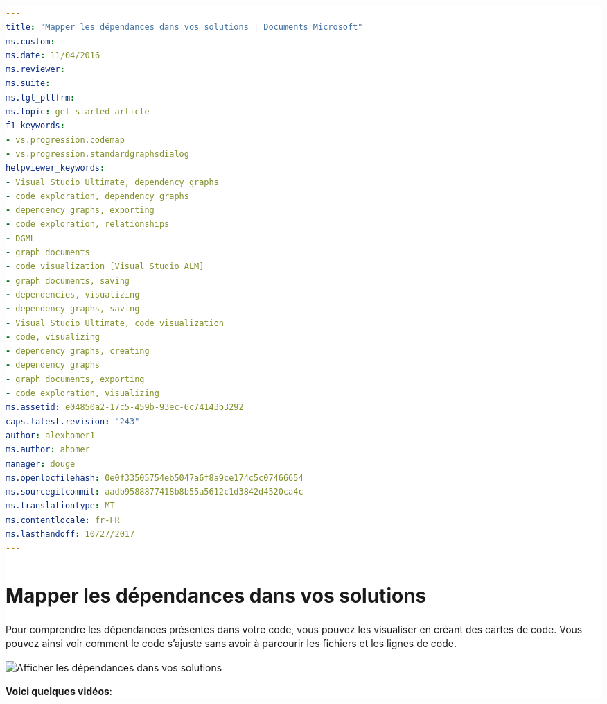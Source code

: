 ```yaml
---
title: "Mapper les dépendances dans vos solutions | Documents Microsoft"
ms.custom: 
ms.date: 11/04/2016
ms.reviewer: 
ms.suite: 
ms.tgt_pltfrm: 
ms.topic: get-started-article
f1_keywords:
- vs.progression.codemap
- vs.progression.standardgraphsdialog
helpviewer_keywords:
- Visual Studio Ultimate, dependency graphs
- code exploration, dependency graphs
- dependency graphs, exporting
- code exploration, relationships
- DGML
- graph documents
- code visualization [Visual Studio ALM]
- graph documents, saving
- dependencies, visualizing
- dependency graphs, saving
- Visual Studio Ultimate, code visualization
- code, visualizing
- dependency graphs, creating
- dependency graphs
- graph documents, exporting
- code exploration, visualizing
ms.assetid: e04850a2-17c5-459b-93ec-6c74143b3292
caps.latest.revision: "243"
author: alexhomer1
ms.author: ahomer
manager: douge
ms.openlocfilehash: 0e0f33505754eb5047a6f8a9ce174c5c07466654
ms.sourcegitcommit: aadb9588877418b8b55a5612c1d3842d4520ca4c
ms.translationtype: MT
ms.contentlocale: fr-FR
ms.lasthandoff: 10/27/2017
---
```

# <a name="map-dependencies-across-your-solutions"></a>Mapper les dépendances dans vos solutions
Pour comprendre les dépendances présentes dans votre code, vous pouvez les visualiser en créant des cartes de code. Vous pouvez ainsi voir comment le code s’ajuste sans avoir à parcourir les fichiers et les lignes de code.  
  
 ![Afficher les dépendances dans vos solutions](../modeling/media/codemapsmainintro.png "CodeMapsMainIntro")  
  
 **Voici quelques vidéos**:  
  